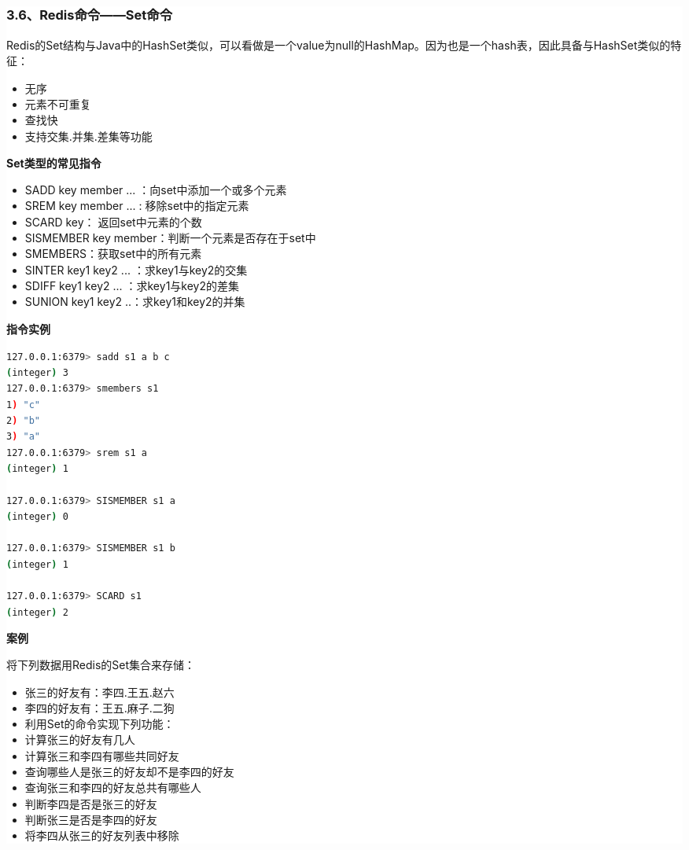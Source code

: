 ### 3.6、Redis命令——Set命令

Redis的Set结构与Java中的HashSet类似，可以看做是一个value为null的HashMap。因为也是一个hash表，因此具备与HashSet类似的特征：

* 无序
* 元素不可重复
* 查找快
* 支持交集.并集.差集等功能

**Set类型的常见指令**

- SADD key member ... ：向set中添加一个或多个元素
- SREM key member ... : 移除set中的指定元素
- SCARD key： 返回set中元素的个数
- SISMEMBER key member：判断一个元素是否存在于set中
- SMEMBERS：获取set中的所有元素
- SINTER key1 key2 ... ：求key1与key2的交集
- SDIFF key1 key2 ... ：求key1与key2的差集
- SUNION key1 key2 ..：求key1和key2的并集



**指令实例**

```sh
127.0.0.1:6379> sadd s1 a b c
(integer) 3
127.0.0.1:6379> smembers s1
1) "c"
2) "b"
3) "a"
127.0.0.1:6379> srem s1 a
(integer) 1
    
127.0.0.1:6379> SISMEMBER s1 a
(integer) 0
    
127.0.0.1:6379> SISMEMBER s1 b
(integer) 1
    
127.0.0.1:6379> SCARD s1
(integer) 2
```

**案例**

将下列数据用Redis的Set集合来存储：

* 张三的好友有：李四.王五.赵六
* 李四的好友有：王五.麻子.二狗
* 利用Set的命令实现下列功能：
* 计算张三的好友有几人
* 计算张三和李四有哪些共同好友
* 查询哪些人是张三的好友却不是李四的好友
* 查询张三和李四的好友总共有哪些人
* 判断李四是否是张三的好友
* 判断张三是否是李四的好友
* 将李四从张三的好友列表中移除
